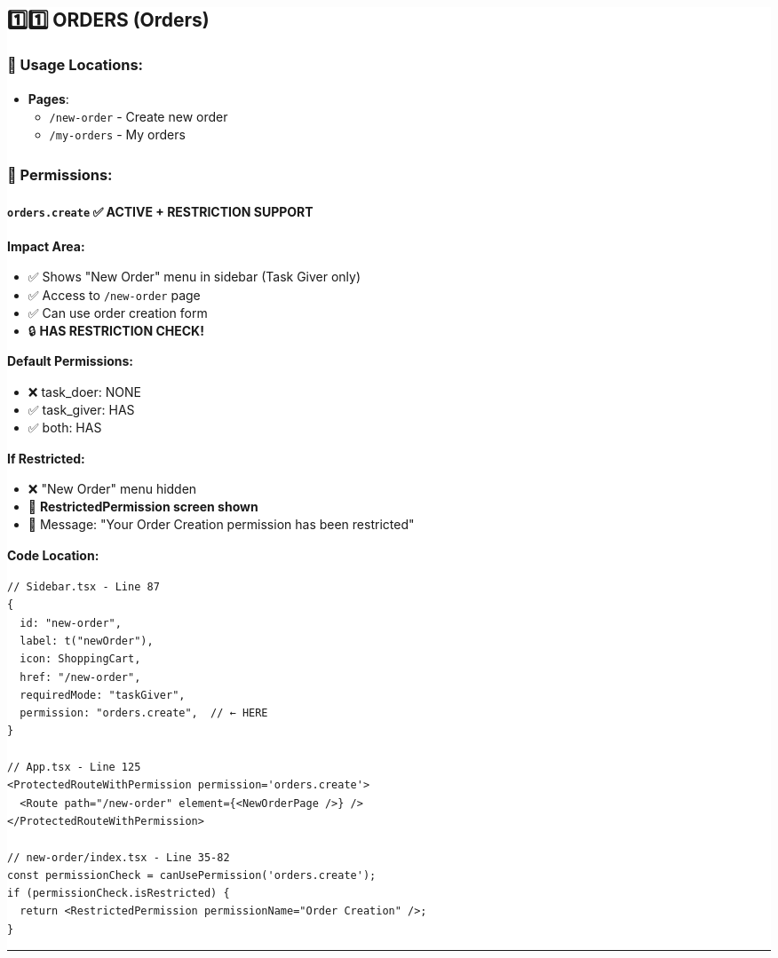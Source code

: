 ## 1️⃣1️⃣ ORDERS (Orders)

### 📍 Usage Locations:
- **Pages**:
  - `/new-order` - Create new order
  - `/my-orders` - My orders

### 🔑 Permissions:

#### `orders.create` ✅ ACTIVE + RESTRICTION SUPPORT
**Impact Area:**
- ✅ Shows "New Order" menu in sidebar (Task Giver only)
- ✅ Access to `/new-order` page
- ✅ Can use order creation form
- 🔒 **HAS RESTRICTION CHECK!**

**Default Permissions:**
- ❌ task_doer: NONE
- ✅ task_giver: HAS
- ✅ both: HAS

**If Restricted:**
- ❌ "New Order" menu hidden
- 🔴 **RestrictedPermission screen shown**
- 📝 Message: "Your Order Creation permission has been restricted"

**Code Location:**
```tsx
// Sidebar.tsx - Line 87
{
  id: "new-order",
  label: t("newOrder"),
  icon: ShoppingCart,
  href: "/new-order",
  requiredMode: "taskGiver",
  permission: "orders.create",  // ← HERE
}

// App.tsx - Line 125
<ProtectedRouteWithPermission permission='orders.create'>
  <Route path="/new-order" element={<NewOrderPage />} />
</ProtectedRouteWithPermission>

// new-order/index.tsx - Line 35-82
const permissionCheck = canUsePermission('orders.create');
if (permissionCheck.isRestricted) {
  return <RestrictedPermission permissionName="Order Creation" />;
}
```

---
